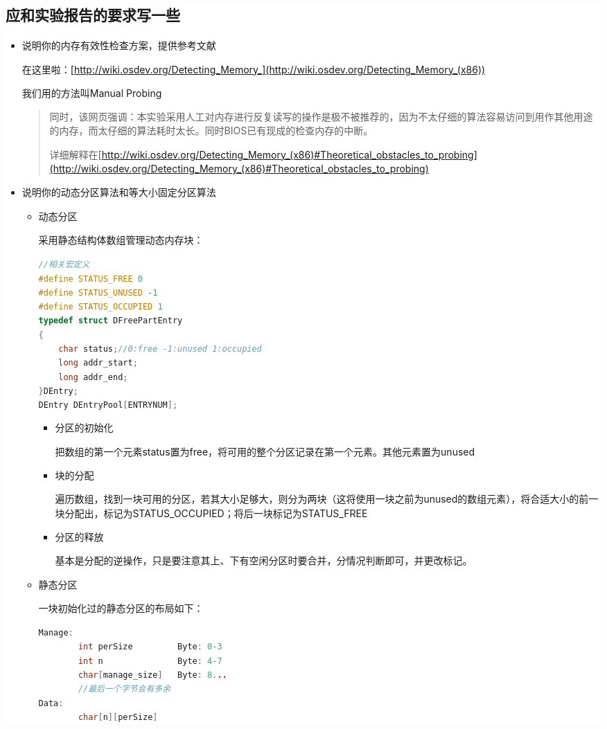 ## 应和实验报告的要求写一些

- 说明你的内存有效性检查方案，提供参考文献

  在这里啦：[http://wiki.osdev.org/Detecting_Memory_](http://wiki.osdev.org/Detecting_Memory_(x86))

  我们用的方法叫Manual Probing

  > 同时，该网页强调：本实验采用人工对内存进行反复读写的操作是极不被推荐的，因为不太仔细的算法容易访问到用作其他用途的内存，而太仔细的算法耗时太长。同时BIOS已有现成的检查内存的中断。
  >
  > 详细解释在[http://wiki.osdev.org/Detecting_Memory_(x86)#Theoretical_obstacles_to_probing](http://wiki.osdev.org/Detecting_Memory_(x86)#Theoretical_obstacles_to_probing)

- 说明你的动态分区算法和等大小固定分区算法

  - 动态分区

    采用静态结构体数组管理动态内存块：

    ```C
    //相关宏定义
    #define STATUS_FREE 0
    #define STATUS_UNUSED -1
    #define STATUS_OCCUPIED 1
    typedef struct DFreePartEntry
    {
        char status;//0:free -1:unused 1:occupied
        long addr_start;
        long addr_end;
    }DEntry;
    DEntry DEntryPool[ENTRYNUM];
    ```
    - 分区的初始化

      把数组的第一个元素status置为free，将可用的整个分区记录在第一个元素。其他元素置为unused

    - 块的分配

      遍历数组，找到一块可用的分区，若其大小足够大，则分为两块（这将使用一块之前为unused的数组元素），将合适大小的前一块分配出，标记为STATUS_OCCUPIED；将后一块标记为STATUS_FREE

    - 分区的释放

      基本是分配的逆操作，只是要注意其上、下有空闲分区时要合并，分情况判断即可，并更改标记。

  - 静态分区

    一块初始化过的静态分区的布局如下：

    ```C
    Manage:
            int perSize         Byte: 0-3
            int n               Byte: 4-7
            char[manage_size]   Byte: 8...
            //最后一个字节会有多余
    Data:
            char[n][perSize]
    ```
